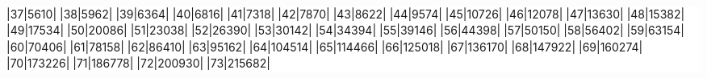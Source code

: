 |37|5610|
|38|5962|
|39|6364|
|40|6816|
|41|7318|
|42|7870|
|43|8622|
|44|9574|
|45|10726|
|46|12078|
|47|13630|
|48|15382|
|49|17534|
|50|20086|
|51|23038|
|52|26390|
|53|30142|
|54|34394|
|55|39146|
|56|44398|
|57|50150|
|58|56402|
|59|63154|
|60|70406|
|61|78158|
|62|86410|
|63|95162|
|64|104514|
|65|114466|
|66|125018|
|67|136170|
|68|147922|
|69|160274|
|70|173226|
|71|186778|
|72|200930|
|73|215682|